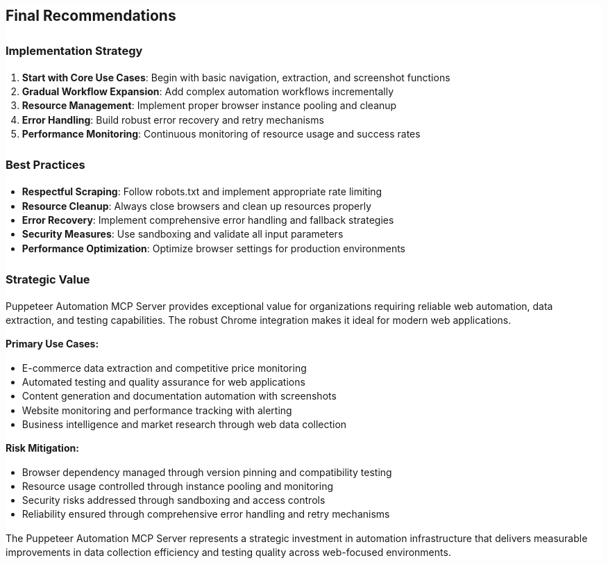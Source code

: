 ## Final Recommendations

### Implementation Strategy
1. **Start with Core Use Cases**: Begin with basic navigation, extraction, and screenshot functions
2. **Gradual Workflow Expansion**: Add complex automation workflows incrementally
3. **Resource Management**: Implement proper browser instance pooling and cleanup
4. **Error Handling**: Build robust error recovery and retry mechanisms
5. **Performance Monitoring**: Continuous monitoring of resource usage and success rates

### Best Practices
- **Respectful Scraping**: Follow robots.txt and implement appropriate rate limiting
- **Resource Cleanup**: Always close browsers and clean up resources properly
- **Error Recovery**: Implement comprehensive error handling and fallback strategies
- **Security Measures**: Use sandboxing and validate all input parameters
- **Performance Optimization**: Optimize browser settings for production environments

### Strategic Value
Puppeteer Automation MCP Server provides exceptional value for organizations requiring reliable web automation, data extraction, and testing capabilities. The robust Chrome integration makes it ideal for modern web applications.

**Primary Use Cases:**
- E-commerce data extraction and competitive price monitoring
- Automated testing and quality assurance for web applications
- Content generation and documentation automation with screenshots
- Website monitoring and performance tracking with alerting
- Business intelligence and market research through web data collection

**Risk Mitigation:**
- Browser dependency managed through version pinning and compatibility testing
- Resource usage controlled through instance pooling and monitoring
- Security risks addressed through sandboxing and access controls
- Reliability ensured through comprehensive error handling and retry mechanisms

The Puppeteer Automation MCP Server represents a strategic investment in automation infrastructure that delivers measurable improvements in data collection efficiency and testing quality across web-focused environments.